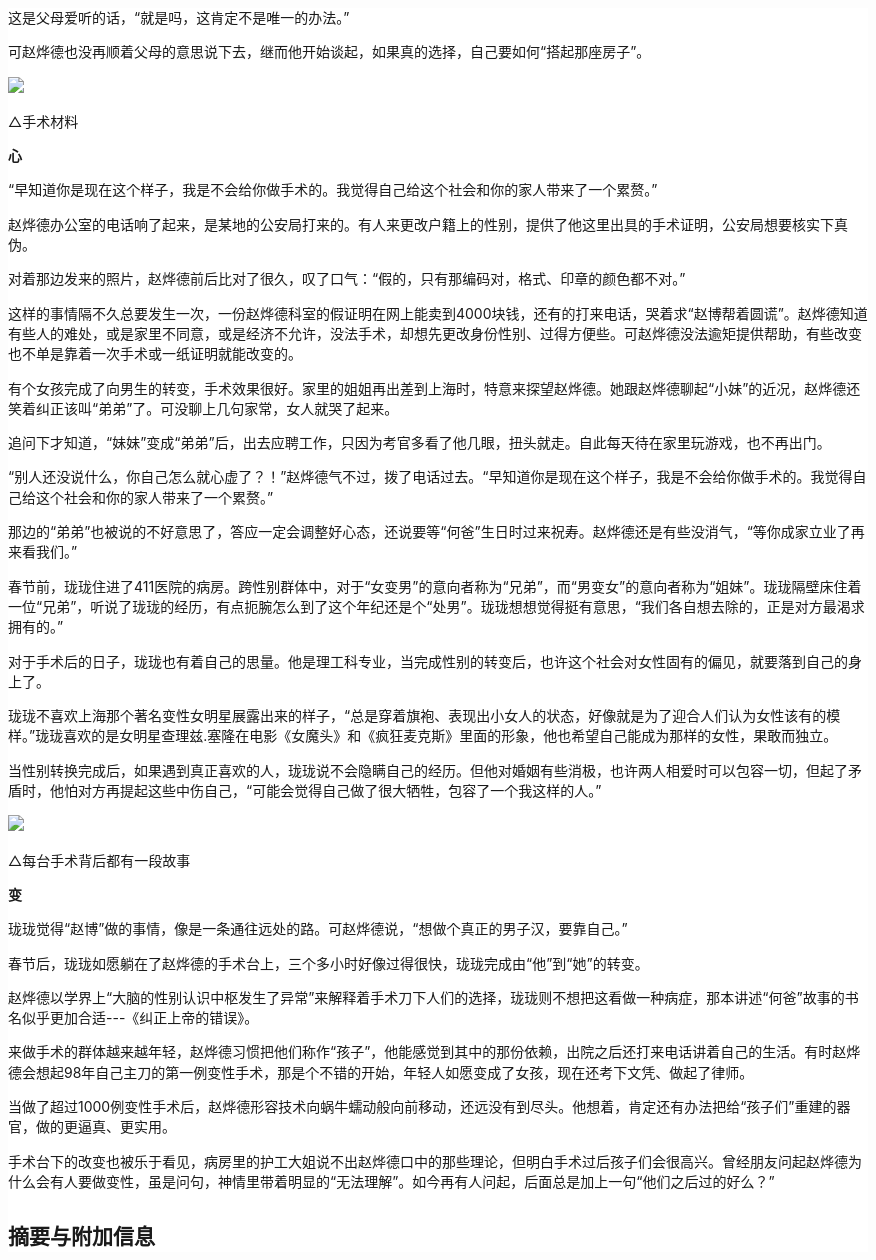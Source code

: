 这是父母爱听的话，“就是吗，这肯定不是唯一的办法。”

可赵烨德也没再顺着父母的意思说下去，继而他开始谈起，如果真的选择，自己要如何“搭起那座房子”。

![](http://p2.ifengimg.com/fck/2017_07/a83c72adf44eec3_w800_h533.jpg)

△手术材料

**心**

“早知道你是现在这个样子，我是不会给你做手术的。我觉得自己给这个社会和你的家人带来了一个累赘。”

赵烨德办公室的电话响了起来，是某地的公安局打来的。有人来更改户籍上的性别，提供了他这里出具的手术证明，公安局想要核实下真伪。

对着那边发来的照片，赵烨德前后比对了很久，叹了口气：“假的，只有那编码对，格式、印章的颜色都不对。”

这样的事情隔不久总要发生一次，一份赵烨德科室的假证明在网上能卖到4000块钱，还有的打来电话，哭着求“赵博帮着圆谎”。赵烨德知道有些人的难处，或是家里不同意，或是经济不允许，没法手术，却想先更改身份性别、过得方便些。可赵烨德没法逾矩提供帮助，有些改变也不单是靠着一次手术或一纸证明就能改变的。

有个女孩完成了向男生的转变，手术效果很好。家里的姐姐再出差到上海时，特意来探望赵烨德。她跟赵烨德聊起“小妹”的近况，赵烨德还笑着纠正该叫“弟弟”了。可没聊上几句家常，女人就哭了起来。

追问下才知道，“妹妹”变成“弟弟”后，出去应聘工作，只因为考官多看了他几眼，扭头就走。自此每天待在家里玩游戏，也不再出门。

“别人还没说什么，你自己怎么就心虚了？！”赵烨德气不过，拨了电话过去。“早知道你是现在这个样子，我是不会给你做手术的。我觉得自己给这个社会和你的家人带来了一个累赘。”

那边的“弟弟”也被说的不好意思了，答应一定会调整好心态，还说要等“何爸”生日时过来祝寿。赵烨德还是有些没消气，“等你成家立业了再来看我们。”

春节前，珑珑住进了411医院的病房。跨性别群体中，对于“女变男”的意向者称为“兄弟”，而“男变女”的意向者称为“姐妹”。珑珑隔壁床住着一位“兄弟”，听说了珑珑的经历，有点扼腕怎么到了这个年纪还是个“处男”。珑珑想想觉得挺有意思，“我们各自想去除的，正是对方最渴求拥有的。”

对于手术后的日子，珑珑也有着自己的思量。他是理工科专业，当完成性别的转变后，也许这个社会对女性固有的偏见，就要落到自己的身上了。

珑珑不喜欢上海那个著名变性女明星展露出来的样子，“总是穿着旗袍、表现出小女人的状态，好像就是为了迎合人们认为女性该有的模样。”珑珑喜欢的是女明星查理兹.塞隆在电影《女魔头》和《疯狂麦克斯》里面的形象，他也希望自己能成为那样的女性，果敢而独立。

当性别转换完成后，如果遇到真正喜欢的人，珑珑说不会隐瞒自己的经历。但他对婚姻有些消极，也许两人相爱时可以包容一切，但起了矛盾时，他怕对方再提起这些中伤自己，“可能会觉得自己做了很大牺牲，包容了一个我这样的人。”

![](http://p2.ifengimg.com/fck/2017_07/047f25cc853bd82_w800_h533.jpg)

△每台手术背后都有一段故事

**变**

珑珑觉得“赵博”做的事情，像是一条通往远处的路。可赵烨德说，“想做个真正的男子汉，要靠自己。”

春节后，珑珑如愿躺在了赵烨德的手术台上，三个多小时好像过得很快，珑珑完成由“他”到“她”的转变。

赵烨德以学界上“大脑的性别认识中枢发生了异常”来解释着手术刀下人们的选择，珑珑则不想把这看做一种病症，那本讲述“何爸”故事的书名似乎更加合适---《纠正上帝的错误》。

来做手术的群体越来越年轻，赵烨德习惯把他们称作“孩子”，他能感觉到其中的那份依赖，出院之后还打来电话讲着自己的生活。有时赵烨德会想起98年自己主刀的第一例变性手术，那是个不错的开始，年轻人如愿变成了女孩，现在还考下文凭、做起了律师。

当做了超过1000例变性手术后，赵烨德形容技术向蜗牛蠕动般向前移动，还远没有到尽头。他想着，肯定还有办法把给“孩子们”重建的器官，做的更逼真、更实用。

手术台下的改变也被乐于看见，病房里的护工大姐说不出赵烨德口中的那些理论，但明白手术过后孩子们会很高兴。曾经朋友问起赵烨德为什么会有人要做变性，虽是问句，神情里带着明显的“无法理解”。如今再有人问起，后面总是加上一句“他们之后过的好么？”

## 摘要与附加信息

